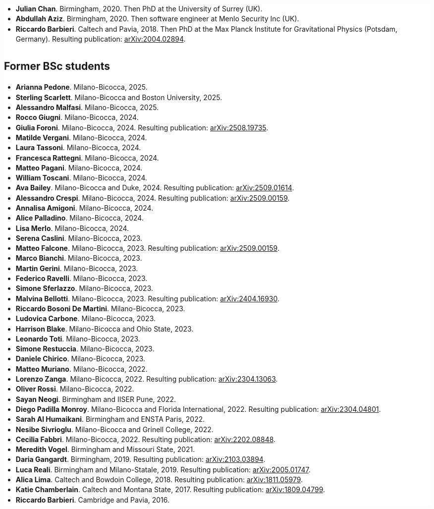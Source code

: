 - **Julian Chan**. Birmingham, 2020. Then PhD at the University of Surrey (UK).
- **Abdullah Aziz**. Birmingham, 2020. Then software engineer at Menlo Security Inc (UK).
- **Riccardo Barbieri**. Caltech and Pavia, 2018. Then PhD at the Max Planck Institute for Gravitational Physics (Potsdam, Germany). Resulting publication: [arXiv:2004.02894](https://arxiv.org/abs/2004.02894).

## Former BSc students

- **Arianna Pedone**. Milano-Bicocca, 2025.
- **Sterling Scarlett**. Milano-Bicocca and Boston University, 2025.
- **Alessandro Malfasi**. Milano-Bicocca, 2025.
- **Rocco Giugni**. Milano-Bicocca, 2024.
- **Giulia Foroni**. Milano-Bicocca, 2024. Resulting publication: [arXiv:2508.19735](https://arxiv.org/abs/2508.19735).
- **Matilde Vergani**. Milano-Bicocca, 2024.
- **Laura Tassoni**. Milano-Bicocca, 2024.
- **Francesca Rattegni**. Milano-Bicocca, 2024.
- **Matteo Pagani**. Milano-Bicocca, 2024.
- **William Toscani**. Milano-Bicocca, 2024.
- **Ava Bailey**. Milano-Bicocca and Duke, 2024. Resulting publication: [arXiv:2509.01614](https://arxiv.org/abs/2509.01614).
- **Alessandro Crespi**. Milano-Bicocca, 2024. Resulting publication: [arXiv:2509.00159](https://arxiv.org/abs/2509.00159).
- **Annalisa Amigoni**. Milano-Bicocca, 2024.
- **Alice Palladino**. Milano-Bicocca, 2024.
- **Lisa Merlo**. Milano-Bicocca, 2024.
- **Serena Caslini**. Milano-Bicocca, 2023.
- **Matteo Falcone**. Milano-Bicocca, 2023. Resulting publication: [arXiv:2509.00159](https://arxiv.org/abs/2509.00159).
- **Marco Bianchi**. Milano-Bicocca, 2023.
- **Martin Gerini**. Milano-Bicocca, 2023.
- **Federico Ravelli**. Milano-Bicocca, 2023.
- **Simone Sferlazzo**. Milano-Bicocca, 2023.
- **Malvina Bellotti**. Milano-Bicocca, 2023. Resulting publication: [arXiv:2404.16930](https://arxiv.org/abs/2404.16930).
- **Riccardo Bosoni De Martini**. Milano-Bicocca, 2023.
- **Ludovica Carbone**. Milano-Bicocca, 2023.
- **Harrison Blake**. Milano-Bicocca and Ohio State, 2023.
- **Leonardo Toti**. Milano-Bicocca, 2023.
- **Simone Restuccia**. Milano-Bicocca, 2023.
- **Daniele Chirico**. Milano-Bicocca, 2023.
- **Matteo Muriano**. Milano-Bicocca, 2022.
- **Lorenzo Zanga**. Milano-Bicocca, 2022. Resulting publication: [arXiv:2304.13063](https://arxiv.org/abs/2304.13063).
- **Oliver Rossi**. Milano-Bicocca, 2022.
- **Sayan Neogi**. Birmingham and IISER Pune, 2022.
- **Diego Padilla Monroy**. Milano-Bicocca and Florida International, 2022. Resulting publication: [arXiv:2304.04801](https://arxiv.org/abs/2304.04801).
- **Sarah Al Humaikani**. Birmingham and ENSTA Paris, 2022.
- **Nesibe Sivrioglu**. Milano-Bicocca and Grinell College, 2022.
- **Cecilia Fabbri**. Milano-Bicocca, 2022. Resulting publication: [arXiv:2202.08848](https://arxiv.org/abs/2202.08848).
- **Meredith Vogel**. Birmingham and Missouri State, 2021.
- **Daria Gangardt**. Birmingham, 2019. Resulting publication: [arXiv:2103.03894](https://arxiv.org/abs/2103.03894).
- **Luca Reali**. Birmingham and Milano-Statale, 2019. Resulting publication: [arXiv:2005.01747](https://arxiv.org/abs/2005.01747).
- **Alica Lima**. Caltech and Bowdoin College, 2018. Resulting publication: [arXiv:1811.05979](https://arxiv.org/abs/1811.05979).
- **Katie Chamberlain**. Caltech and Montana State, 2017. Resulting publication: [arXiv:1809.04799](https://arxiv.org/abs/1809.04799).
- **Riccardo Barbieri**. Cambridge and Pavia, 2016.